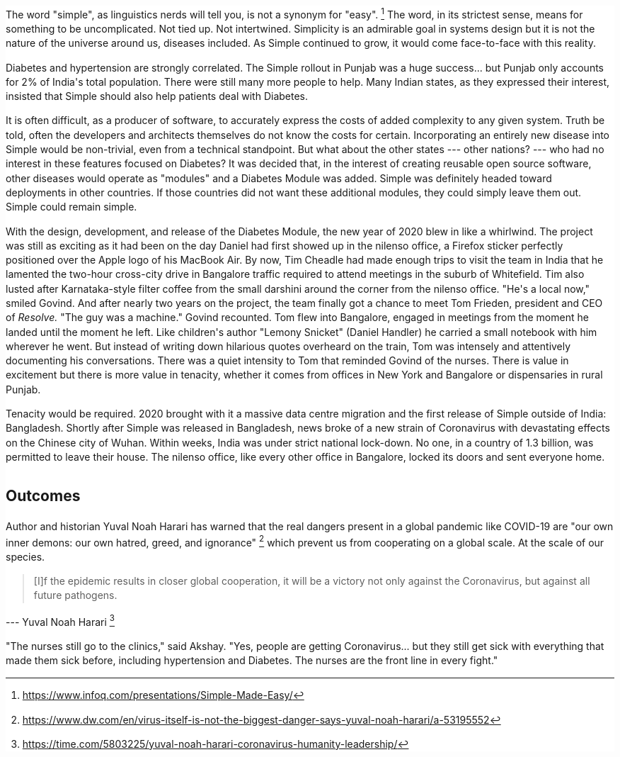 The word "simple", as linguistics nerds will tell you, is not a synonym for "easy". [^simple-made-easy] The word, in its strictest sense, means for something to be uncomplicated. Not tied up. Not intertwined. Simplicity is an admirable goal in systems design but it is not the nature of the universe around us, diseases included. As Simple continued to grow, it would come face-to-face with this reality.

Diabetes and hypertension are strongly correlated. The Simple rollout in Punjab was a huge success... but Punjab only accounts for 2% of India's total population. There were still many more people to help. Many Indian states, as they expressed their interest, insisted that Simple should also help patients deal with Diabetes.

It is often difficult, as a producer of software, to accurately express the costs of added complexity to any given system. Truth be told, often the developers and architects themselves do not know the costs for certain. Incorporating an entirely new disease into Simple would be non-trivial, even from a technical standpoint. But what about the other states --- other nations? --- who had no interest in these features focused on Diabetes? It was decided that, in the interest of creating reusable open source software, other diseases would operate as "modules" and a Diabetes Module was added. Simple was definitely headed toward deployments in other countries. If those countries did not want these additional modules, they could simply leave them out. Simple could remain simple.

With the design, development, and release of the Diabetes Module, the new year of 2020 blew in like a whirlwind. The project was still as exciting as it had been on the day Daniel had first showed up in the nilenso office, a Firefox sticker perfectly positioned over the Apple logo of his MacBook Air. By now, Tim Cheadle had made enough trips to visit the team in India that he lamented the two-hour cross-city drive in Bangalore traffic required to attend meetings in the suburb of Whitefield. Tim also lusted after Karnataka-style filter coffee from the small darshini around the corner from the nilenso office. "He's a local now," smiled Govind. And after nearly two years on the project, the team finally got a chance to meet Tom Frieden, president and CEO of _Resolve._ "The guy was a machine." Govind recounted. Tom flew into Bangalore, engaged in meetings from the moment he landed until the moment he left. Like children's author "Lemony Snicket" (Daniel Handler) he carried a small notebook with him wherever he went. But instead of writing down hilarious quotes overheard on the train, Tom was intensely and attentively documenting his conversations. There was a quiet intensity to Tom that reminded Govind of the nurses. There is value in excitement but there is more value in tenacity, whether it comes from offices in New York and Bangalore or dispensaries in rural Punjab.

Tenacity would be required. 2020 brought with it a massive data centre migration and the first release of Simple outside of India: Bangladesh. Shortly after Simple was released in Bangladesh, news broke of a new strain of Coronavirus with devastating effects on the Chinese city of Wuhan. Within weeks, India was under strict national lock-down. No one, in a country of 1.3 billion, was permitted to leave their house. The nilenso office, like every other office in Bangalore, locked its doors and sent everyone home.

## Outcomes

Author and historian Yuval Noah Harari has warned that the real dangers present in a global pandemic like COVID-19 are "our own inner demons: our own hatred, greed, and ignorance" [^harari-covid-interview] which prevent us from cooperating on a global scale. At the scale of our species.

> [I]f the epidemic results in closer global cooperation, it will be a victory not only against the Coronavirus, but against all future pathogens. 

--- Yuval Noah Harari [^harari-covid-leadership]

"The nurses still go to the clinics," said Akshay. "Yes, people are getting Coronavirus... but they still get sick with everything that made them sick before, including hypertension and Diabetes. The nurses are the front line in every fight."


[^pairing]: https://martinfowler.com/articles/on-pair-programming.html#KnowledgeSharing
[^reinventing-organizations]: https://www.reinventingorganizations.com
[^hackers]: https://en.wikipedia.org/wiki/Hackers:_Heroes_of_the_Computer_Revolution
[^govind-offline-first]: https://medium.com/simple-dot-org/offline-first-apps-are-appropriate-for-many-clinical-environments-cddf5a73bb61
[^social-network]: https://www.youtube.com/watch?v=iFW7Lo6mk5I
[^kungs]: https://www.youtube.com/watch?v=2Y6Nne8RvaA
[^simplest-thing]: http://wiki.c2.com/?DoTheSimplestThingThatCouldPossiblyWork
[^simple-experiments]: https://github.com/simpledotorg/simple-experiments
[^path]: https://path.org
[^john-draper]: https://en.wikipedia.org/wiki/John_Draper
[^factfulness]: https://www.gapminder.org/factfulness-book/
[^simple-made-easy]: https://www.infoq.com/presentations/Simple-Made-Easy/
[^harari-covid-interview]: https://www.dw.com/en/virus-itself-is-not-the-biggest-danger-says-yuval-noah-harari/a-53195552
[^harari-covid-leadership]: https://time.com/5803225/yuval-noah-harari-coronavirus-humanity-leadership/
[^ethiopian-calendar]: https://www.timeanddate.com/calendar/ethiopia-calendar.html